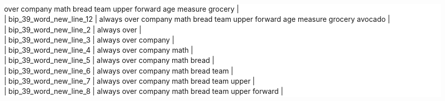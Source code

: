 over
company
math
bread
team
upper
forward
age
measure
grocery |  
| bip_39_word_new_line_12 | always
over
company
math
bread
team
upper
forward
age
measure
grocery
avocado |  
| bip_39_word_new_line_2 | always
over |  
| bip_39_word_new_line_3 | always
over
company |  
| bip_39_word_new_line_4 | always
over
company
math |  
| bip_39_word_new_line_5 | always
over
company
math
bread |  
| bip_39_word_new_line_6 | always
over
company
math
bread
team |  
| bip_39_word_new_line_7 | always
over
company
math
bread
team
upper |  
| bip_39_word_new_line_8 | always
over
company
math
bread
team
upper
forward |  
